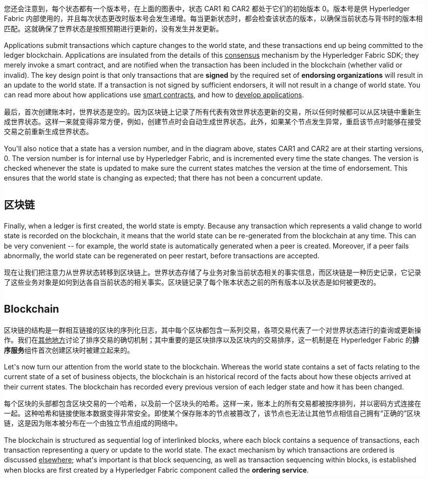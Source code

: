 您还会注意到，每个状态都有一个版本号，在上面的图表中，状态 CAR1 和 CAR2 都处于它们的初始版本 0。版本号是供 Hyperledger Fabric 内部使用的，并且每次状态更改时版本号会发生递增。每当更新状态时，都会检查该状态的版本，以确保当前状态与背书时的版本相匹配。这就确保了世界状态是按照预期进行更新的，没有发生并发更新。

Applications submit transactions which capture changes to the world state, and
these transactions end up being committed to the ledger blockchain. Applications
are insulated from the details of this [consensus](../txflow.html) mechanism by
the Hyperledger Fabric SDK; they merely invoke a smart contract, and are
notified when the transaction has been included in the blockchain (whether valid
or invalid). The key design point is that only transactions that are **signed**
by the required set of **endorsing organizations** will result in an update to
the world state. If a transaction is not signed by sufficient endorsers, it will
not result in a change of world state. You can read more about how applications
use [smart contracts](../smartcontract/smartcontract.html), and how to [develop
applications](../developapps/developing_applications.html).

最后，首次创建账本时，世界状态是空的。因为区块链上记录了所有代表有效世界状态更新的交易，所以任何时候都可以从区块链中重新生成世界状态。这样一来就变得非常方便，例如，创建节点时会自动生成世界状态。此外，如果某个节点发生异常，重启该节点时能够在接受交易之前重新生成世界状态。

You'll also notice that a state has a version number, and in the diagram above,
states CAR1 and CAR2 are at their starting versions, 0. The version number is for
internal use by Hyperledger Fabric, and is incremented every time the state
changes. The version is checked whenever the state is updated to make sure the
current states matches the version at the time of endorsement. This ensures that
the world state is changing as expected; that there has not been a concurrent
update.

## 区块链

Finally, when a ledger is first created, the world state is empty. Because any
transaction which represents a valid change to world state is recorded on the
blockchain, it means that the world state can be re-generated from the
blockchain at any time. This can be very convenient -- for example, the world
state is automatically generated when a peer is created. Moreover, if a peer
fails abnormally, the world state can be regenerated on peer restart, before
transactions are accepted.

现在让我们把注意力从世界状态转移到区块链上。世界状态存储了与业务对象当前状态相关的事实信息，而区块链是一种历史记录，它记录了这些业务对象是如何到达各自当前状态的相关事实。区块链记录了每个账本状态之前的所有版本以及状态是如何被更改的。

## Blockchain

区块链的结构是一群相互链接的区块的序列化日志，其中每个区块都包含一系列交易，各项交易代表了一个对世界状态进行的查询或更新操作。我们在[其他地方](../peers/peers.html#peers-and-orderers)讨论了排序交易的确切机制；其中重要的是区块排序以及区块内的交易排序，这一机制是在 Hyperledger Fabric 的**排序服务**组件首次创建区块时被建立起来的。

Let's now turn our attention from the world state to the blockchain. Whereas the
world state contains a set of facts relating to the current state of a set of
business objects, the blockchain is an historical record of the facts about how
these objects arrived at their current states. The blockchain has recorded every
previous version of each ledger state and how it has been changed.

每个区块的头部都包含区块交易的一个哈希，以及前一个区块头的哈希。这样一来，账本上的所有交易都被按序排列，并以密码方式连接在一起。这种哈希和链接使账本数据变得非常安全。即使某个保存账本的节点被篡改了，该节点也无法让其他节点相信自己拥有“正确的”区块链，这是因为账本被分布在一个由独立节点组成的网络中。

The blockchain is structured as sequential log of interlinked blocks, where each
block contains a sequence of transactions, each transaction representing a query
or update to the world state. The exact mechanism by which transactions are
ordered is discussed [elsewhere](../peers/peers.html#peers-and-orderers);
what's important is that block sequencing, as well as transaction sequencing
within blocks, is established when blocks are first created by a Hyperledger
Fabric component called the **ordering service**.
